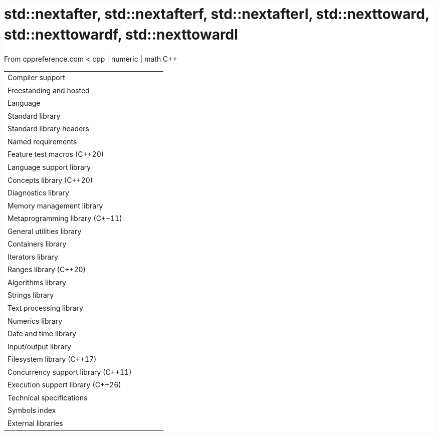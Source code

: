 # std::nextafter, std::nextafterf, std::nextafterl, std::nexttoward, std::nexttowardf, std::nexttowardl

From cppreference.com
< cpp‎ | numeric‎ | math
C++

|  |  |  |  |  |
| --- | --- | --- | --- | --- |
| Compiler support | | | | |
| Freestanding and hosted | | | | |
| Language | | | | |
| Standard library | | | | |
| Standard library headers | | | | |
| Named requirements | | | | |
| Feature test macros (C++20) | | | | |
| Language support library | | | | |
| Concepts library (C++20) | | | | |
| Diagnostics library | | | | |
| Memory management library | | | | |
| Metaprogramming library (C++11) | | | | |
| General utilities library | | | | |
| Containers library | | | | |
| Iterators library | | | | |
| Ranges library (C++20) | | | | |
| Algorithms library | | | | |
| Strings library | | | | |
| Text processing library | | | | |
| Numerics library | | | | |
| Date and time library | | | | |
| Input/output library | | | | |
| Filesystem library (C++17) | | | | |
| Concurrency support library (C++11) | | | | |
| Execution support library (C++26) | | | | |
| Technical specifications | | | | |
| Symbols index | | | | |
| External libraries | | | | |
